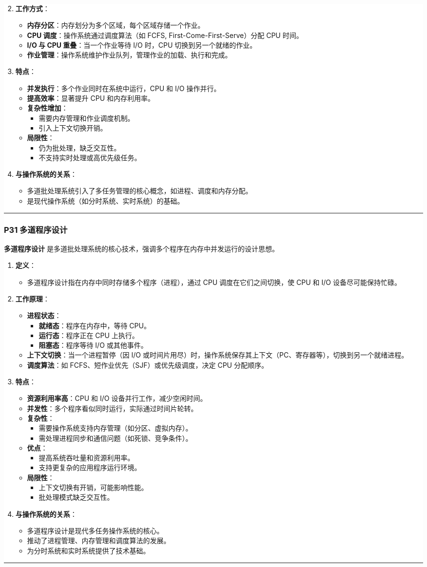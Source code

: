 2. **工作方式**：
   - **内存分区**：内存划分为多个区域，每个区域存储一个作业。
   - **CPU 调度**：操作系统通过调度算法（如 FCFS, First-Come-First-Serve）分配 CPU 时间。
   - **I/O 与 CPU 重叠**：当一个作业等待 I/O 时，CPU 切换到另一个就绪的作业。
   - **作业管理**：操作系统维护作业队列，管理作业的加载、执行和完成。

3. **特点**：
   - **并发执行**：多个作业同时在系统中运行，CPU 和 I/O 操作并行。
   - **提高效率**：显著提升 CPU 和内存利用率。
   - **复杂性增加**：
     - 需要内存管理和作业调度机制。
     - 引入上下文切换开销。
   - **局限性**：
     - 仍为批处理，缺乏交互性。
     - 不支持实时处理或高优先级任务。

4. **与操作系统的关系**：
   - 多道批处理系统引入了多任务管理的核心概念，如进程、调度和内存分配。
   - 是现代操作系统（如分时系统、实时系统）的基础。

---

### **P31 多道程序设计**

**多道程序设计** 是多道批处理系统的核心技术，强调多个程序在内存中并发运行的设计思想。

1. **定义**：
   - 多道程序设计指在内存中同时存储多个程序（进程），通过 CPU 调度在它们之间切换，使 CPU 和 I/O 设备尽可能保持忙碌。

2. **工作原理**：
   - **进程状态**：
     - **就绪态**：程序在内存中，等待 CPU。
     - **运行态**：程序正在 CPU 上执行。
     - **阻塞态**：程序等待 I/O 或其他事件。
   - **上下文切换**：当一个进程暂停（因 I/O 或时间片用尽）时，操作系统保存其上下文（PC、寄存器等），切换到另一个就绪进程。
   - **调度算法**：如 FCFS、短作业优先（SJF）或优先级调度，决定 CPU 分配顺序。

3. **特点**：
   - **资源利用率高**：CPU 和 I/O 设备并行工作，减少空闲时间。
   - **并发性**：多个程序看似同时运行，实际通过时间片轮转。
   - **复杂性**：
     - 需要操作系统支持内存管理（如分区、虚拟内存）。
     - 需处理进程同步和通信问题（如死锁、竞争条件）。
   - **优点**：
     - 提高系统吞吐量和资源利用率。
     - 支持更复杂的应用程序运行环境。
   - **局限性**：
     - 上下文切换有开销，可能影响性能。
     - 批处理模式缺乏交互性。

4. **与操作系统的关系**：
   - 多道程序设计是现代多任务操作系统的核心。
   - 推动了进程管理、内存管理和调度算法的发展。
   - 为分时系统和实时系统提供了技术基础。

---